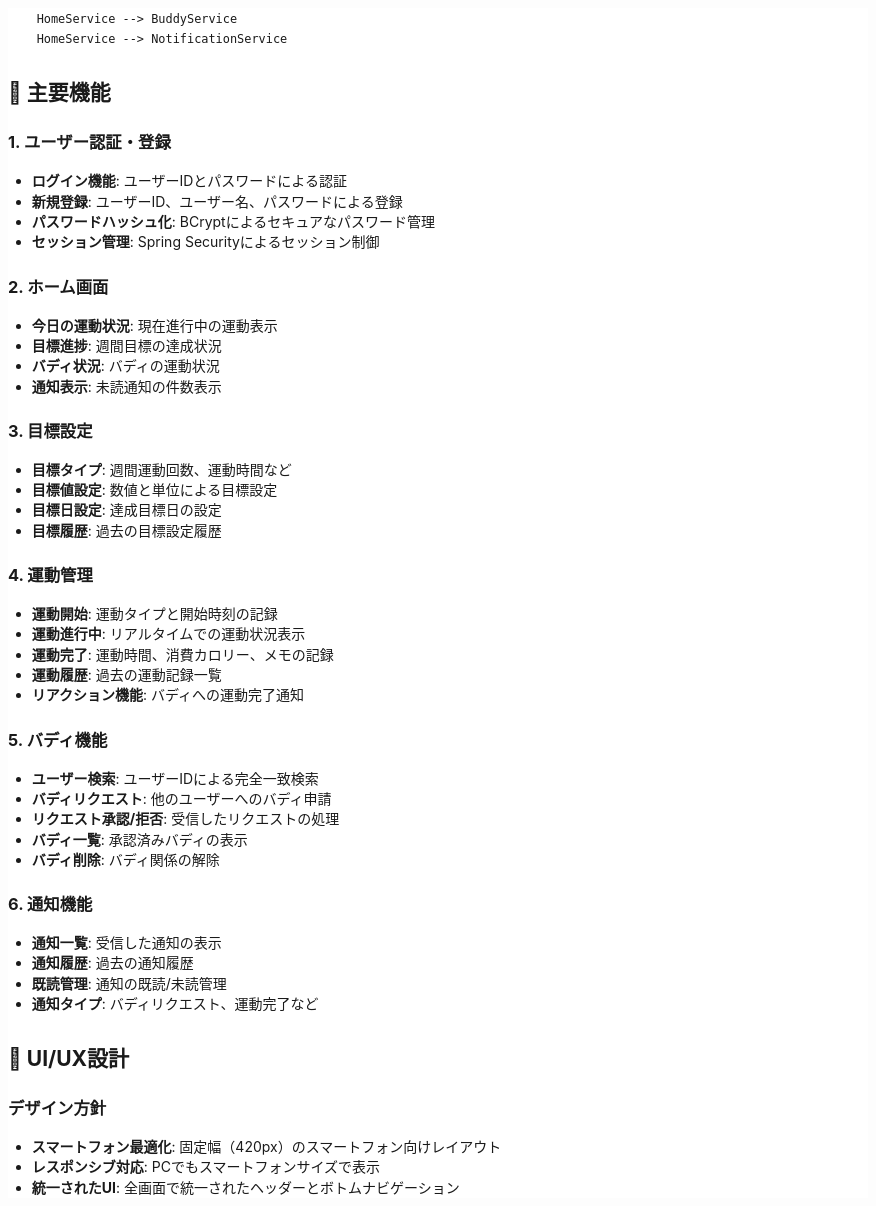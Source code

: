 ```mermaid
    HomeService --> BuddyService
    HomeService --> NotificationService
```

## 🎯 主要機能

### 1. ユーザー認証・登録
- **ログイン機能**: ユーザーIDとパスワードによる認証
- **新規登録**: ユーザーID、ユーザー名、パスワードによる登録
- **パスワードハッシュ化**: BCryptによるセキュアなパスワード管理
- **セッション管理**: Spring Securityによるセッション制御

### 2. ホーム画面
- **今日の運動状況**: 現在進行中の運動表示
- **目標進捗**: 週間目標の達成状況
- **バディ状況**: バディの運動状況
- **通知表示**: 未読通知の件数表示

### 3. 目標設定
- **目標タイプ**: 週間運動回数、運動時間など
- **目標値設定**: 数値と単位による目標設定
- **目標日設定**: 達成目標日の設定
- **目標履歴**: 過去の目標設定履歴

### 4. 運動管理
- **運動開始**: 運動タイプと開始時刻の記録
- **運動進行中**: リアルタイムでの運動状況表示
- **運動完了**: 運動時間、消費カロリー、メモの記録
- **運動履歴**: 過去の運動記録一覧
- **リアクション機能**: バディへの運動完了通知

### 5. バディ機能
- **ユーザー検索**: ユーザーIDによる完全一致検索
- **バディリクエスト**: 他のユーザーへのバディ申請
- **リクエスト承認/拒否**: 受信したリクエストの処理
- **バディ一覧**: 承認済みバディの表示
- **バディ削除**: バディ関係の解除

### 6. 通知機能
- **通知一覧**: 受信した通知の表示
- **通知履歴**: 過去の通知履歴
- **既読管理**: 通知の既読/未読管理
- **通知タイプ**: バディリクエスト、運動完了など

## 🎨 UI/UX設計

### デザイン方針
- **スマートフォン最適化**: 固定幅（420px）のスマートフォン向けレイアウト
- **レスポンシブ対応**: PCでもスマートフォンサイズで表示
- **統一されたUI**: 全画面で統一されたヘッダーとボトムナビゲーション
